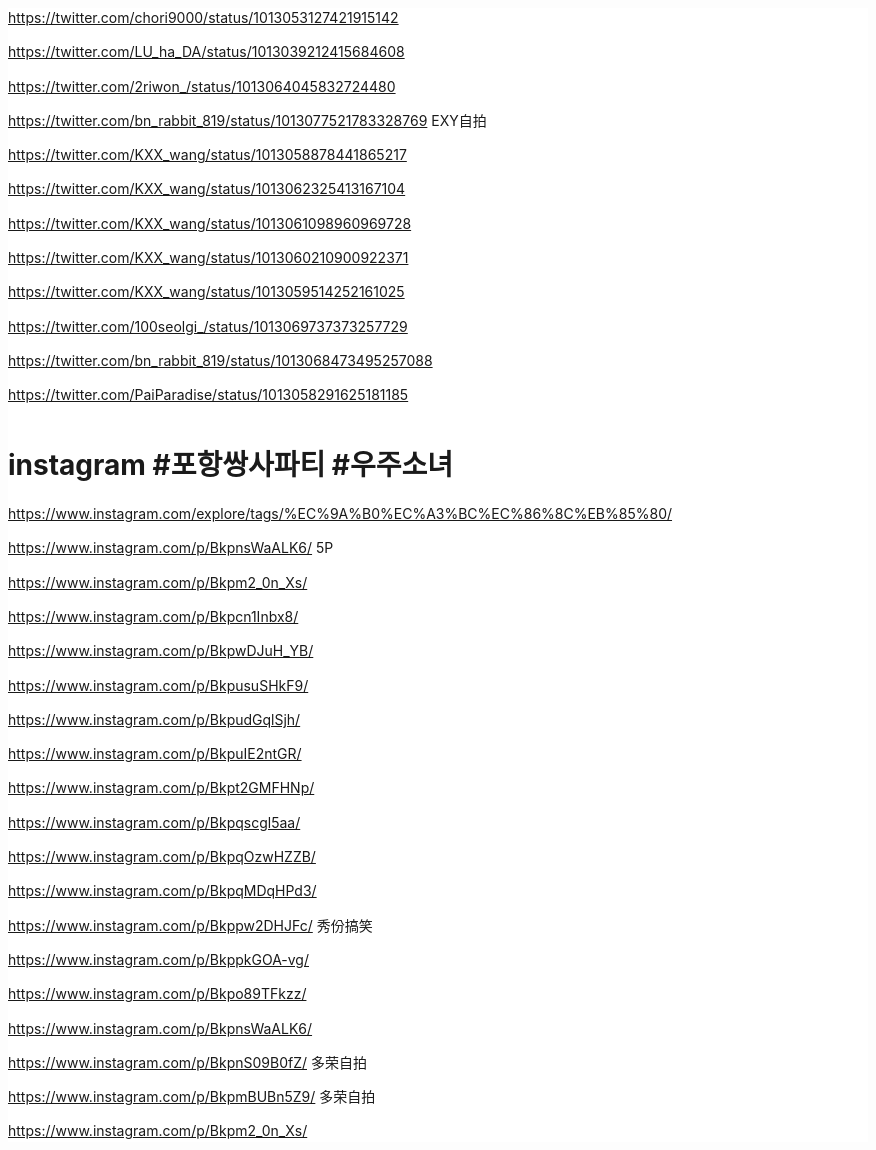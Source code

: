 https://twitter.com/chori9000/status/1013053127421915142

https://twitter.com/LU_ha_DA/status/1013039212415684608

https://twitter.com/2riwon_/status/1013064045832724480

https://twitter.com/bn_rabbit_819/status/1013077521783328769 EXY自拍

https://twitter.com/KXX_wang/status/1013058878441865217

https://twitter.com/KXX_wang/status/1013062325413167104

https://twitter.com/KXX_wang/status/1013061098960969728

https://twitter.com/KXX_wang/status/1013060210900922371

https://twitter.com/KXX_wang/status/1013059514252161025

https://twitter.com/100seolgi_/status/1013069737373257729

https://twitter.com/bn_rabbit_819/status/1013068473495257088


https://twitter.com/PaiParadise/status/1013058291625181185

# instagram #포항쌍사파티 #우주소녀
https://www.instagram.com/explore/tags/%EC%9A%B0%EC%A3%BC%EC%86%8C%EB%85%80/

https://www.instagram.com/p/BkpnsWaALK6/ 5P

https://www.instagram.com/p/Bkpm2_0n_Xs/

https://www.instagram.com/p/Bkpcn1Inbx8/

https://www.instagram.com/p/BkpwDJuH_YB/

https://www.instagram.com/p/BkpusuSHkF9/

https://www.instagram.com/p/BkpudGqlSjh/

https://www.instagram.com/p/BkpuIE2ntGR/

https://www.instagram.com/p/Bkpt2GMFHNp/

https://www.instagram.com/p/Bkpqscgl5aa/

https://www.instagram.com/p/BkpqOzwHZZB/

https://www.instagram.com/p/BkpqMDqHPd3/

https://www.instagram.com/p/Bkppw2DHJFc/ 秀份搞笑

https://www.instagram.com/p/BkppkGOA-vg/

https://www.instagram.com/p/Bkpo89TFkzz/

https://www.instagram.com/p/BkpnsWaALK6/

https://www.instagram.com/p/BkpnS09B0fZ/ 多荣自拍

https://www.instagram.com/p/BkpmBUBn5Z9/ 多荣自拍

https://www.instagram.com/p/Bkpm2_0n_Xs/
